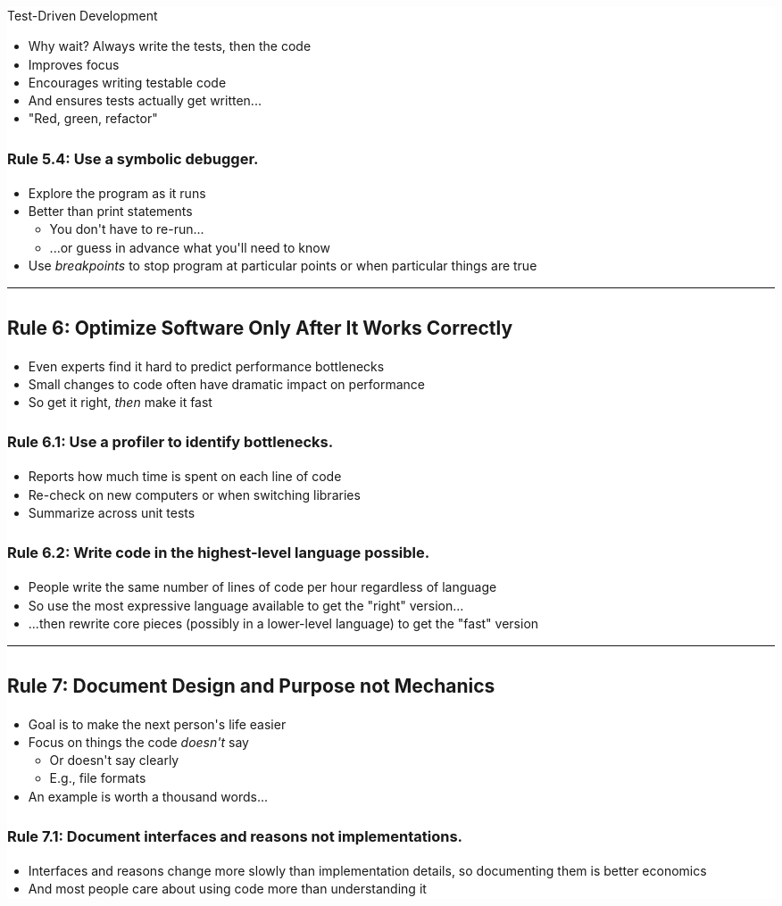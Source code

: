 Test-Driven Development

  * Why wait? Always write the tests, then the code
  * Improves focus
  * Encourages writing testable code
  * And ensures tests actually get written...
  * "Red, green, refactor"

### Rule 5.4: Use a symbolic debugger.

  * Explore the program as it runs
  * Better than print statements
    * You don't have to re-run...
    * ...or guess in advance what you'll need to know
  * Use _breakpoints_ to stop program at particular points or when particular things are true

---

## Rule 6: Optimize Software Only After It Works Correctly

  * Even experts find it hard to predict performance bottlenecks
  * Small changes to code often have dramatic impact on performance
  * So get it right, _then_ make it fast

### Rule 6.1: Use a profiler to identify bottlenecks.

  * Reports how much time is spent on each line of code
  * Re-check on new computers or when switching libraries
  * Summarize across unit tests

### Rule 6.2: Write code in the highest-level language possible.

  * People write the same number of lines of code per hour regardless of language
  * So use the most expressive language available to get the "right" version...
  * ...then rewrite core pieces (possibly in a lower-level language) to get the "fast" version

---

## Rule 7: Document Design and Purpose not Mechanics

  * Goal is to make the next person's life easier
  * Focus on things the code _doesn't_ say
    * Or doesn't say clearly
    * E.g., file formats
  * An example is worth a thousand words...

### Rule 7.1: Document interfaces and reasons not implementations.

  * Interfaces and reasons change more slowly than implementation details, so documenting them is better economics
  * And most people care about using code more than understanding it
